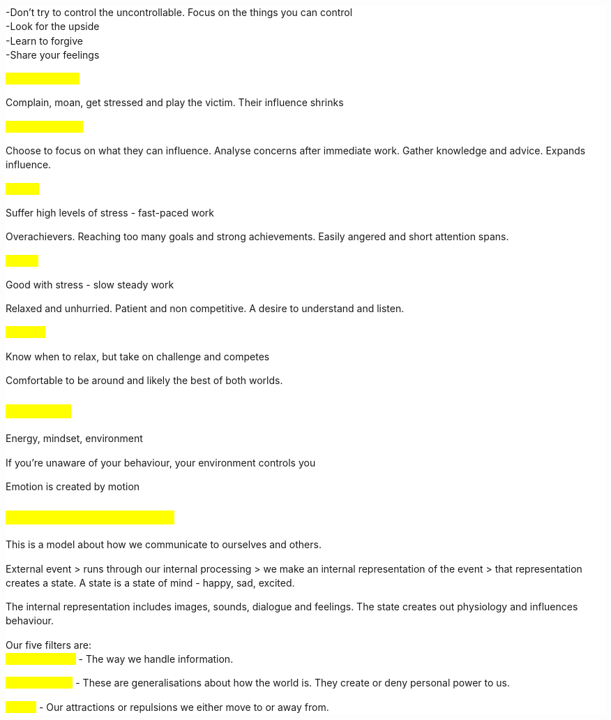 \-Don’t try to control the uncontrollable. Focus on the things you can control\
\-Look for the upside\
\-Learn to forgive\
\-Share your feelings

<mark style="color:yellow;">Reactive people</mark>

Complain, moan, get stressed and play the victim. Their influence shrinks

<mark style="color:yellow;">Proactive people</mark>

Choose to focus on what they can influence. Analyse concerns after immediate work. Gather knowledge and advice. Expands influence.

<mark style="color:yellow;">**Type A**</mark>

Suffer high levels of stress - fast-paced work

Overachievers. Reaching too many goals and strong achievements. Easily angered and short attention spans.

<mark style="color:yellow;">**Type B**</mark>

Good with stress - slow steady work

Relaxed and unhurried. Patient and non competitive. A desire to understand and listen.

<mark style="color:yellow;">**Type AB**</mark>

Know when to relax, but take on challenge and competes

Comfortable to be around and likely the best of both worlds.

### <mark style="color:yellow;">Self Control</mark> <a href="#vth1tg6faot4" id="vth1tg6faot4"></a>

Energy, mindset, environment

If you’re unaware of your behaviour, your environment controls you

Emotion is created by motion

### <mark style="color:yellow;">Neuro Linguistic Programming</mark> <a href="#id-64hkcqodfrz" id="id-64hkcqodfrz"></a>

This is a model about how we communicate to ourselves and others.

External event > runs through our internal processing > we make an internal representation of the event > that representation creates a state. A state is a state of mind - happy, sad, excited.

The internal representation includes images, sounds, dialogue and feelings. The state creates out physiology and influences behaviour.

Our five filters are:\
<mark style="color:yellow;">Meta programs</mark> - The way we handle information.

<mark style="color:yellow;">Belief systems</mark> - These are generalisations about how the world is. They create or deny personal power to us.

<mark style="color:yellow;">Values</mark> - Our attractions or repulsions we either move to or away from.
